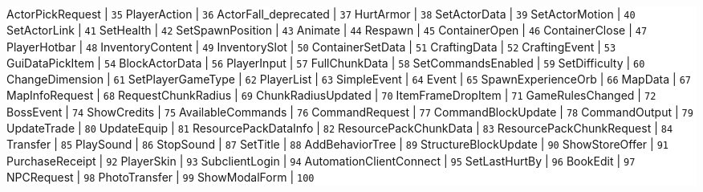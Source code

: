 ActorPickRequest | `35`
PlayerAction | `36`
ActorFall_deprecated | `37`
HurtArmor | `38`
SetActorData | `39`
SetActorMotion | `40`
SetActorLink | `41`
SetHealth | `42`
SetSpawnPosition | `43`
Animate | `44`
Respawn | `45`
ContainerOpen | `46`
ContainerClose | `47`
PlayerHotbar | `48`
InventoryContent | `49`
InventorySlot | `50`
ContainerSetData | `51`
CraftingData | `52`
CraftingEvent | `53`
GuiDataPickItem | `54`
BlockActorData | `56`
PlayerInput | `57`
FullChunkData | `58`
SetCommandsEnabled | `59`
SetDifficulty | `60`
ChangeDimension | `61`
SetPlayerGameType | `62`
PlayerList | `63`
SimpleEvent | `64`
Event | `65`
SpawnExperienceOrb | `66`
MapData | `67`
MapInfoRequest | `68`
RequestChunkRadius | `69`
ChunkRadiusUpdated | `70`
ItemFrameDropItem | `71`
GameRulesChanged | `72`
BossEvent | `74`
ShowCredits | `75`
AvailableCommands | `76`
CommandRequest | `77`
CommandBlockUpdate | `78`
CommandOutput | `79`
UpdateTrade | `80`
UpdateEquip | `81`
ResourcePackDataInfo | `82`
ResourcePackChunkData | `83`
ResourcePackChunkRequest | `84`
Transfer | `85`
PlaySound | `86`
StopSound | `87`
SetTitle | `88`
AddBehaviorTree | `89`
StructureBlockUpdate | `90`
ShowStoreOffer | `91`
PurchaseReceipt | `92`
PlayerSkin | `93`
SubclientLogin | `94`
AutomationClientConnect | `95`
SetLastHurtBy | `96`
BookEdit | `97`
NPCRequest | `98`
PhotoTransfer | `99`
ShowModalForm | `100`